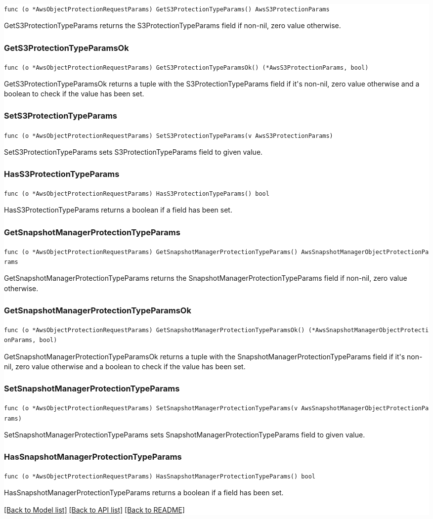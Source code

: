`func (o *AwsObjectProtectionRequestParams) GetS3ProtectionTypeParams() AwsS3ProtectionParams`

GetS3ProtectionTypeParams returns the S3ProtectionTypeParams field if non-nil, zero value otherwise.

### GetS3ProtectionTypeParamsOk

`func (o *AwsObjectProtectionRequestParams) GetS3ProtectionTypeParamsOk() (*AwsS3ProtectionParams, bool)`

GetS3ProtectionTypeParamsOk returns a tuple with the S3ProtectionTypeParams field if it's non-nil, zero value otherwise
and a boolean to check if the value has been set.

### SetS3ProtectionTypeParams

`func (o *AwsObjectProtectionRequestParams) SetS3ProtectionTypeParams(v AwsS3ProtectionParams)`

SetS3ProtectionTypeParams sets S3ProtectionTypeParams field to given value.

### HasS3ProtectionTypeParams

`func (o *AwsObjectProtectionRequestParams) HasS3ProtectionTypeParams() bool`

HasS3ProtectionTypeParams returns a boolean if a field has been set.

### GetSnapshotManagerProtectionTypeParams

`func (o *AwsObjectProtectionRequestParams) GetSnapshotManagerProtectionTypeParams() AwsSnapshotManagerObjectProtectionParams`

GetSnapshotManagerProtectionTypeParams returns the SnapshotManagerProtectionTypeParams field if non-nil, zero value otherwise.

### GetSnapshotManagerProtectionTypeParamsOk

`func (o *AwsObjectProtectionRequestParams) GetSnapshotManagerProtectionTypeParamsOk() (*AwsSnapshotManagerObjectProtectionParams, bool)`

GetSnapshotManagerProtectionTypeParamsOk returns a tuple with the SnapshotManagerProtectionTypeParams field if it's non-nil, zero value otherwise
and a boolean to check if the value has been set.

### SetSnapshotManagerProtectionTypeParams

`func (o *AwsObjectProtectionRequestParams) SetSnapshotManagerProtectionTypeParams(v AwsSnapshotManagerObjectProtectionParams)`

SetSnapshotManagerProtectionTypeParams sets SnapshotManagerProtectionTypeParams field to given value.

### HasSnapshotManagerProtectionTypeParams

`func (o *AwsObjectProtectionRequestParams) HasSnapshotManagerProtectionTypeParams() bool`

HasSnapshotManagerProtectionTypeParams returns a boolean if a field has been set.


[[Back to Model list]](../README.md#documentation-for-models) [[Back to API list]](../README.md#documentation-for-api-endpoints) [[Back to README]](../README.md)


